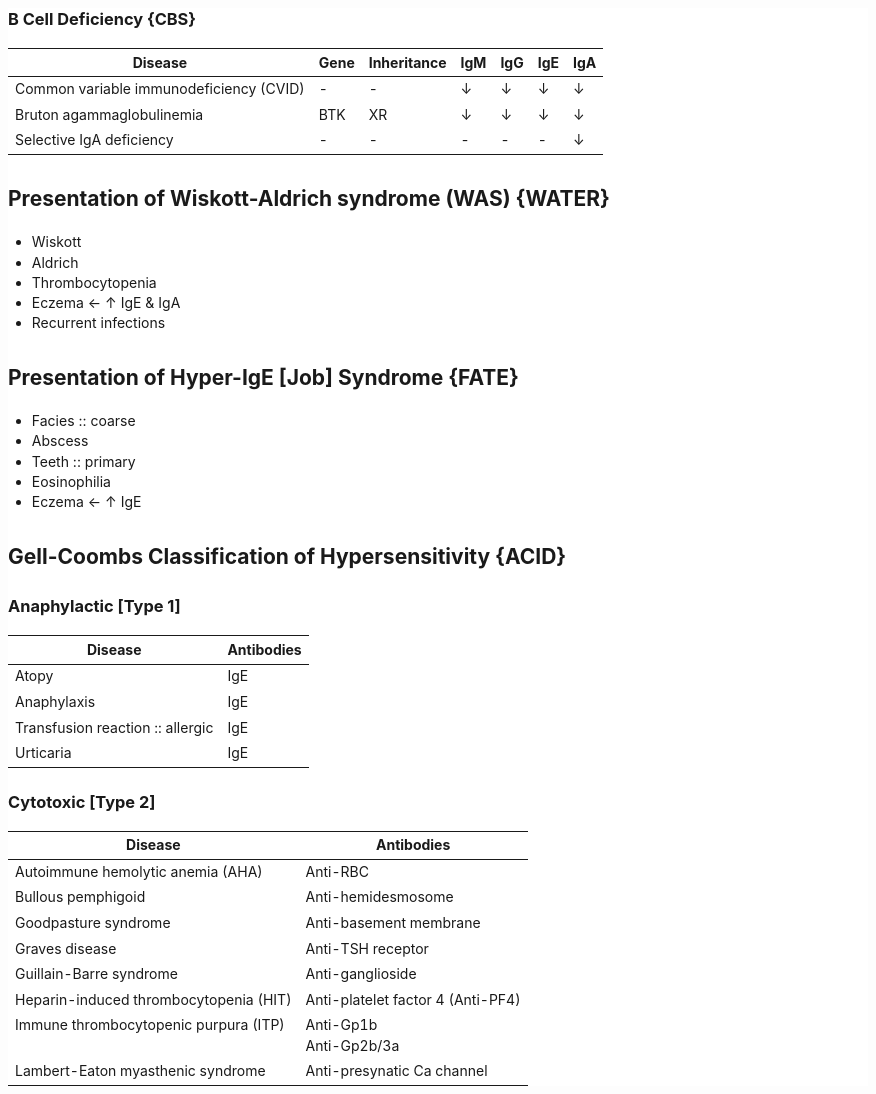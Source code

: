 ### B Cell Deficiency {CBS}

|Disease|Gene|Inheritance|IgM|IgG|IgE|IgA|
|-|-|-|-|-|-|-|
|Common variable immunodeficiency (CVID)|-|-|↓|↓|↓|↓|
|Bruton agammaglobulinemia|BTK|XR|↓|↓|↓|↓|
|Selective IgA deficiency|-|-|-|-|-|↓|

## Presentation of Wiskott-Aldrich syndrome (WAS) {WATER}

- Wiskott
- Aldrich
- Thrombocytopenia
- Eczema ← ↑ IgE & IgA
- Recurrent infections

## Presentation of Hyper-IgE [Job] Syndrome {FATE}

- Facies :: coarse
- Abscess
- Teeth :: primary
- Eosinophilia
- Eczema ← ↑ IgE

## Gell-Coombs Classification of Hypersensitivity {ACID}

### Anaphylactic [Type 1]

|Disease|Antibodies|
|-|-|
|Atopy|IgE|
|Anaphylaxis|IgE|
|Transfusion reaction :: allergic|IgE|
|Urticaria|IgE|

### Cytotoxic [Type 2]

|Disease|Antibodies|
|-|-|
|Autoimmune hemolytic anemia (AHA)|Anti-RBC|
|Bullous pemphigoid|Anti-hemidesmosome|
|Goodpasture syndrome|Anti-basement membrane|
|Graves disease|Anti-TSH receptor|
|Guillain-Barre syndrome|Anti-ganglioside|
|Heparin-induced thrombocytopenia (HIT)|Anti-platelet factor 4 (Anti-PF4)|
|Immune thrombocytopenic purpura (ITP)|Anti-Gp1b<br>Anti-Gp2b/3a|
|Lambert-Eaton myasthenic syndrome|Anti-presynatic Ca channel|